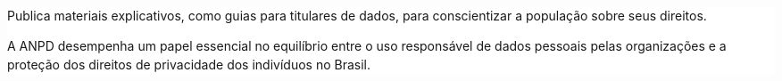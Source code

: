 Publica materiais explicativos, como guias para titulares de dados, para conscientizar a população sobre seus direitos.

A ANPD desempenha um papel essencial no equilíbrio entre o uso responsável de dados pessoais pelas organizações e a proteção dos direitos de privacidade dos indivíduos no Brasil.

